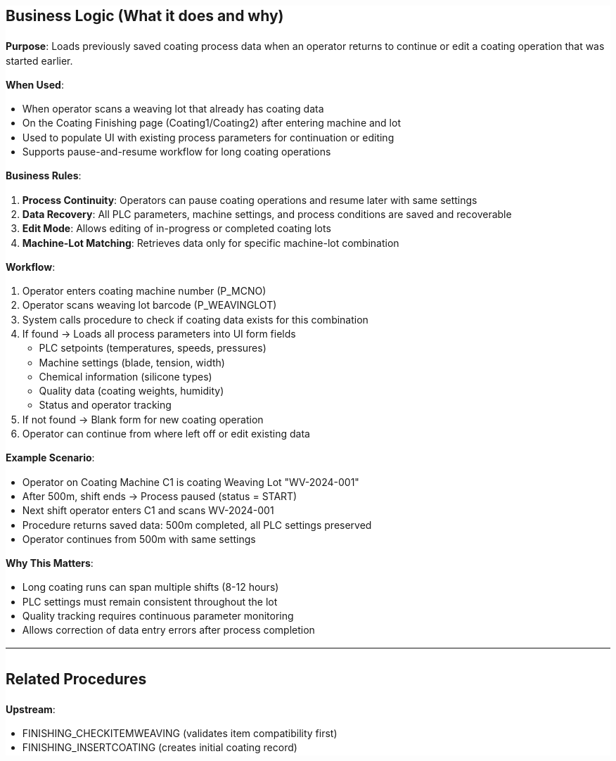 
## Business Logic (What it does and why)

**Purpose**: Loads previously saved coating process data when an operator returns to continue or edit a coating operation that was started earlier.

**When Used**:
- When operator scans a weaving lot that already has coating data
- On the Coating Finishing page (Coating1/Coating2) after entering machine and lot
- Used to populate UI with existing process parameters for continuation or editing
- Supports pause-and-resume workflow for long coating operations

**Business Rules**:
1. **Process Continuity**: Operators can pause coating operations and resume later with same settings
2. **Data Recovery**: All PLC parameters, machine settings, and process conditions are saved and recoverable
3. **Edit Mode**: Allows editing of in-progress or completed coating lots
4. **Machine-Lot Matching**: Retrieves data only for specific machine-lot combination

**Workflow**:
1. Operator enters coating machine number (P_MCNO)
2. Operator scans weaving lot barcode (P_WEAVINGLOT)
3. System calls procedure to check if coating data exists for this combination
4. If found → Loads all process parameters into UI form fields
   - PLC setpoints (temperatures, speeds, pressures)
   - Machine settings (blade, tension, width)
   - Chemical information (silicone types)
   - Quality data (coating weights, humidity)
   - Status and operator tracking
5. If not found → Blank form for new coating operation
6. Operator can continue from where left off or edit existing data

**Example Scenario**:
- Operator on Coating Machine C1 is coating Weaving Lot "WV-2024-001"
- After 500m, shift ends → Process paused (status = START)
- Next shift operator enters C1 and scans WV-2024-001
- Procedure returns saved data: 500m completed, all PLC settings preserved
- Operator continues from 500m with same settings

**Why This Matters**:
- Long coating runs can span multiple shifts (8-12 hours)
- PLC settings must remain consistent throughout the lot
- Quality tracking requires continuous parameter monitoring
- Allows correction of data entry errors after process completion

---

## Related Procedures

**Upstream**:
- FINISHING_CHECKITEMWEAVING (validates item compatibility first)
- FINISHING_INSERTCOATING (creates initial coating record)
